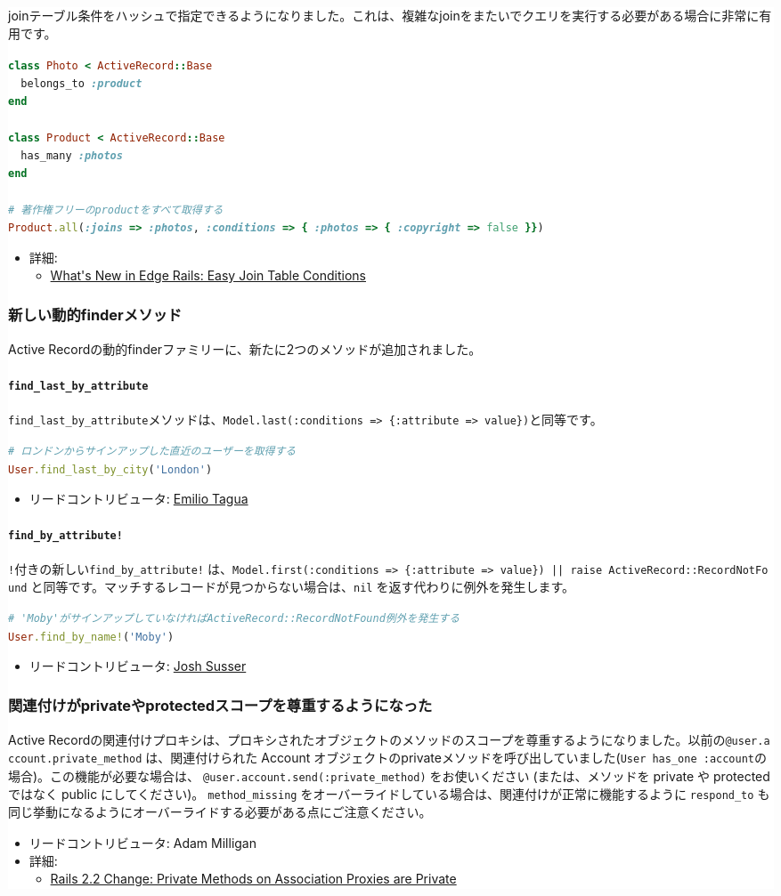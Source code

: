 joinテーブル条件をハッシュで指定できるようになりました。これは、複雑なjoinをまたいでクエリを実行する必要がある場合に非常に有用です。

```ruby
class Photo < ActiveRecord::Base
  belongs_to :product
end

class Product < ActiveRecord::Base
  has_many :photos
end

# 著作権フリーのproductをすべて取得する
Product.all(:joins => :photos, :conditions => { :photos => { :copyright => false }})
```

* 詳細:
    * [What's New in Edge Rails: Easy Join Table Conditions](http://archives.ryandaigle.com/articles/2008/7/7/what-s-new-in-edge-rails-easy-join-table-conditions)

### 新しい動的finderメソッド

Active Recordの動的finderファミリーに、新たに2つのメソッドが追加されました。

#### `find_last_by_attribute`

`find_last_by_attribute`メソッドは、`Model.last(:conditions => {:attribute => value})`と同等です。

```ruby
# ロンドンからサインアップした直近のユーザーを取得する
User.find_last_by_city('London')
```

* リードコントリビュータ: [Emilio Tagua](http://www.workingwithrails.com/person/9147-emilio-tagua)

#### `find_by_attribute!`

`!`付きの新しい`find_by_attribute!` は、`Model.first(:conditions => {:attribute => value}) || raise ActiveRecord::RecordNotFound` と同等です。マッチするレコードが見つからない場合は、`nil` を返す代わりに例外を発生します。

```ruby
# 'Moby'がサインアップしていなければActiveRecord::RecordNotFound例外を発生する
User.find_by_name!('Moby')
```

* リードコントリビュータ: [Josh Susser](http://blog.hasmanythrough.com)

### 関連付けがprivateやprotectedスコープを尊重するようになった

Active Recordの関連付けプロキシは、プロキシされたオブジェクトのメソッドのスコープを尊重するようになりました。以前の`@user.account.private_method` は、関連付けられた Account オブジェクトのprivateメソッドを呼び出していました(`User has_one :account`の場合)。この機能が必要な場合は、 `@user.account.send(:private_method)` をお使いください (または、メソッドを private や protected ではなく public にしてください)。 `method_missing` をオーバーライドしている場合は、関連付けが正常に機能するように `respond_to` も同じ挙動になるようにオーバーライドする必要がある点にご注意ください。

* リードコントリビュータ: Adam Milligan
* 詳細:
    * [Rails 2.2 Change: Private Methods on Association Proxies are Private](http://afreshcup.com/2008/10/24/rails-22-change-private-methods-on-association-proxies-are-private/)
